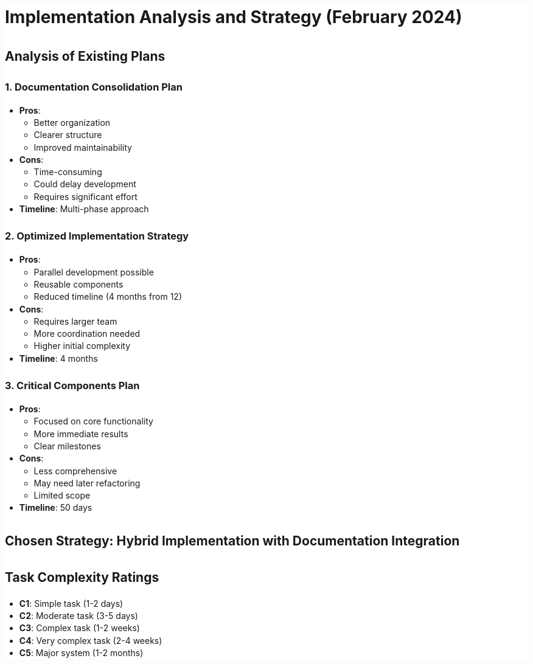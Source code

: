 # Implementation Analysis and Strategy (February 2024)

## Analysis of Existing Plans

### 1. Documentation Consolidation Plan
- **Pros**: 
  - Better organization
  - Clearer structure
  - Improved maintainability
- **Cons**:
  - Time-consuming
  - Could delay development
  - Requires significant effort
- **Timeline**: Multi-phase approach

### 2. Optimized Implementation Strategy
- **Pros**:
  - Parallel development possible
  - Reusable components
  - Reduced timeline (4 months from 12)
- **Cons**:
  - Requires larger team
  - More coordination needed
  - Higher initial complexity
- **Timeline**: 4 months

### 3. Critical Components Plan
- **Pros**:
  - Focused on core functionality
  - More immediate results
  - Clear milestones
- **Cons**:
  - Less comprehensive
  - May need later refactoring
  - Limited scope
- **Timeline**: 50 days

## Chosen Strategy: Hybrid Implementation with Documentation Integration

## Task Complexity Ratings
- **C1**: Simple task (1-2 days)
- **C2**: Moderate task (3-5 days)
- **C3**: Complex task (1-2 weeks)
- **C4**: Very complex task (2-4 weeks)
- **C5**: Major system (1-2 months)
